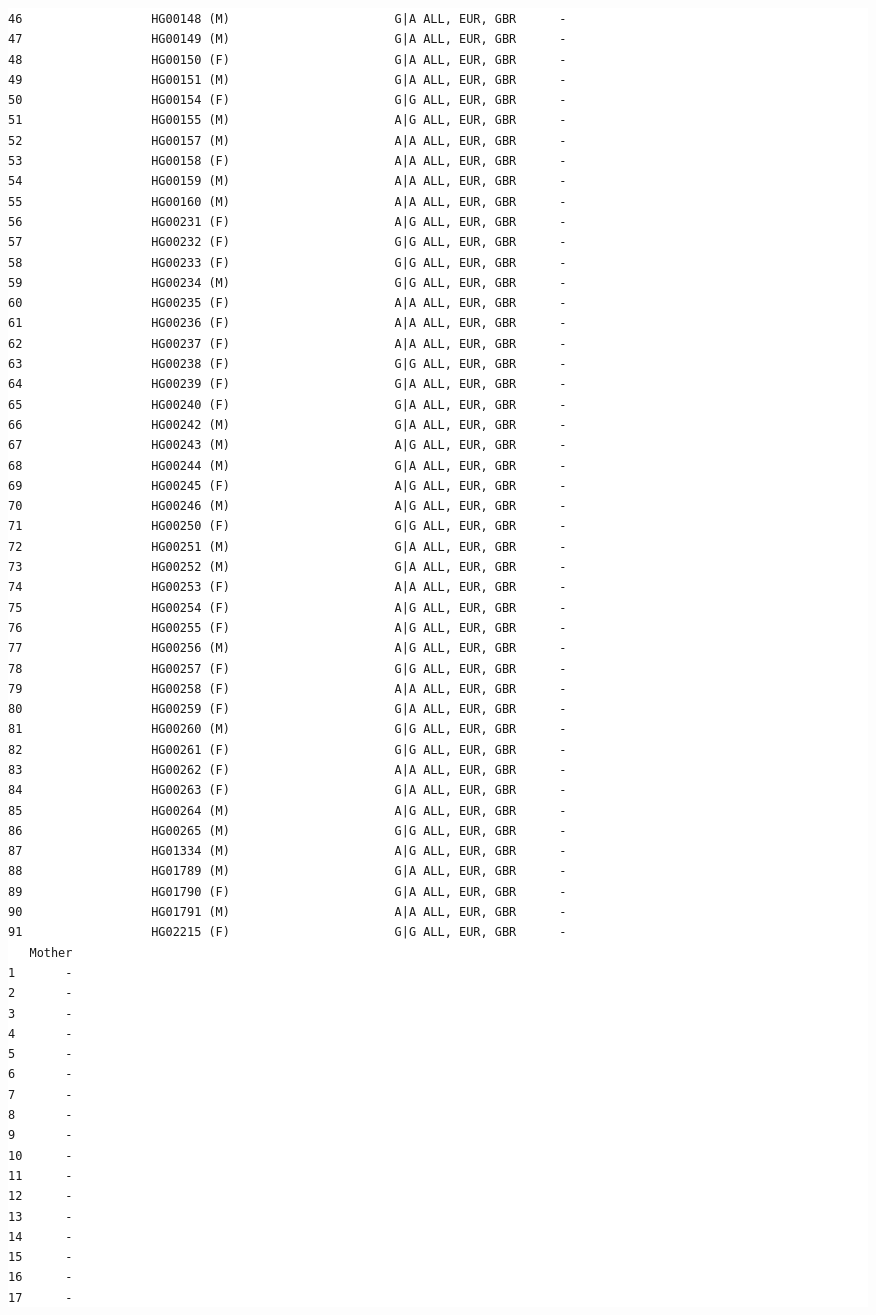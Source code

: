     46                  HG00148 (M)                       G|A ALL, EUR, GBR      -
    47                  HG00149 (M)                       G|A ALL, EUR, GBR      -
    48                  HG00150 (F)                       G|A ALL, EUR, GBR      -
    49                  HG00151 (M)                       G|A ALL, EUR, GBR      -
    50                  HG00154 (F)                       G|G ALL, EUR, GBR      -
    51                  HG00155 (M)                       A|G ALL, EUR, GBR      -
    52                  HG00157 (M)                       A|A ALL, EUR, GBR      -
    53                  HG00158 (F)                       A|A ALL, EUR, GBR      -
    54                  HG00159 (M)                       A|A ALL, EUR, GBR      -
    55                  HG00160 (M)                       A|A ALL, EUR, GBR      -
    56                  HG00231 (F)                       A|G ALL, EUR, GBR      -
    57                  HG00232 (F)                       G|G ALL, EUR, GBR      -
    58                  HG00233 (F)                       G|G ALL, EUR, GBR      -
    59                  HG00234 (M)                       G|G ALL, EUR, GBR      -
    60                  HG00235 (F)                       A|A ALL, EUR, GBR      -
    61                  HG00236 (F)                       A|A ALL, EUR, GBR      -
    62                  HG00237 (F)                       A|A ALL, EUR, GBR      -
    63                  HG00238 (F)                       G|G ALL, EUR, GBR      -
    64                  HG00239 (F)                       G|A ALL, EUR, GBR      -
    65                  HG00240 (F)                       G|A ALL, EUR, GBR      -
    66                  HG00242 (M)                       G|A ALL, EUR, GBR      -
    67                  HG00243 (M)                       A|G ALL, EUR, GBR      -
    68                  HG00244 (M)                       G|A ALL, EUR, GBR      -
    69                  HG00245 (F)                       A|G ALL, EUR, GBR      -
    70                  HG00246 (M)                       A|G ALL, EUR, GBR      -
    71                  HG00250 (F)                       G|G ALL, EUR, GBR      -
    72                  HG00251 (M)                       G|A ALL, EUR, GBR      -
    73                  HG00252 (M)                       G|A ALL, EUR, GBR      -
    74                  HG00253 (F)                       A|A ALL, EUR, GBR      -
    75                  HG00254 (F)                       A|G ALL, EUR, GBR      -
    76                  HG00255 (F)                       A|G ALL, EUR, GBR      -
    77                  HG00256 (M)                       A|G ALL, EUR, GBR      -
    78                  HG00257 (F)                       G|G ALL, EUR, GBR      -
    79                  HG00258 (F)                       A|A ALL, EUR, GBR      -
    80                  HG00259 (F)                       G|A ALL, EUR, GBR      -
    81                  HG00260 (M)                       G|G ALL, EUR, GBR      -
    82                  HG00261 (F)                       G|G ALL, EUR, GBR      -
    83                  HG00262 (F)                       A|A ALL, EUR, GBR      -
    84                  HG00263 (F)                       G|A ALL, EUR, GBR      -
    85                  HG00264 (M)                       A|G ALL, EUR, GBR      -
    86                  HG00265 (M)                       G|G ALL, EUR, GBR      -
    87                  HG01334 (M)                       A|G ALL, EUR, GBR      -
    88                  HG01789 (M)                       G|A ALL, EUR, GBR      -
    89                  HG01790 (F)                       G|A ALL, EUR, GBR      -
    90                  HG01791 (M)                       A|A ALL, EUR, GBR      -
    91                  HG02215 (F)                       G|G ALL, EUR, GBR      -
       Mother
    1       -
    2       -
    3       -
    4       -
    5       -
    6       -
    7       -
    8       -
    9       -
    10      -
    11      -
    12      -
    13      -
    14      -
    15      -
    16      -
    17      -